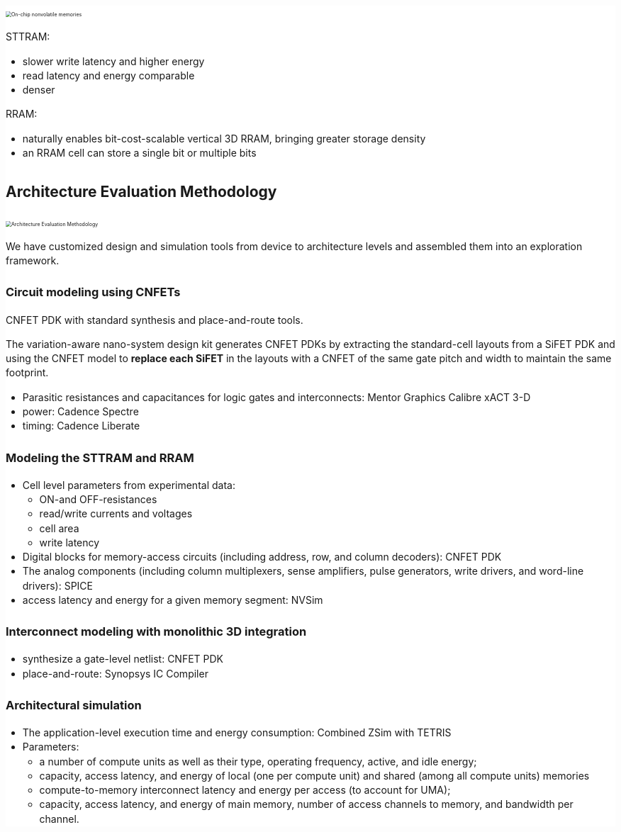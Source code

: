 <img src="https://raw.githubusercontent.com/SingularityKChen/PicUpload/master/img/20200714134442.png" alt="On-chip nonvolatile memories" style="zoom:50%;" />

STTRAM:

+ slower write latency and higher energy
+ read latency and energy comparable
+ denser

RRAM:

+ naturally enables bit-cost-scalable vertical 3D RRAM, bringing greater storage density
+ an RRAM cell can store a single bit or multiple bits

## Architecture Evaluation Methodology

<img src="https://raw.githubusercontent.com/SingularityKChen/PicUpload/master/img/20200714134934.png" alt="Architecture Evaluation Methodology" style="zoom:50%;" />

We have customized design and simulation tools from device to architecture levels and assembled them into an exploration framework.

### Circuit modeling using CNFETs

CNFET PDK with standard synthesis and place-and-route tools.

The variation-aware nano-system design kit generates CNFET PDKs by extracting the standard-cell layouts from a SiFET PDK and using the CNFET model to **replace each SiFET** in the layouts with a CNFET of the same gate pitch and width to maintain the same footprint.

+ Parasitic resistances and capacitances for logic gates and interconnects: Mentor Graphics Calibre xACT 3-D
+ power: Cadence Spectre
+ timing: Cadence Liberate

### Modeling the STTRAM and RRAM

+ Cell level parameters from experimental data:
  + ON-and OFF-resistances
  + read/write currents and voltages
  + cell area
  + write latency
+ Digital blocks for memory-access circuits (including address, row, and column decoders): CNFET PDK
+ The analog components (including column multiplexers, sense amplifiers, pulse generators, write drivers, and word-line drivers): SPICE
+ access latency and energy for a given memory segment: NVSim

### Interconnect modeling with monolithic 3D integration

+ synthesize a gate-level netlist: CNFET PDK
+ place-and-route: Synopsys IC Compiler

### Architectural simulation

+ The application-level execution time and energy consumption: Combined ZSim with TETRIS
+ Parameters:
  + a number of compute units as well as their type, operating frequency, active, and idle energy;
  + capacity, access latency, and energy of local (one per compute unit) and shared (among all compute units) memories
  + compute-to-memory interconnect latency and energy per access (to account for UMA);
  + capacity, access latency, and energy of main memory, number of access channels to memory, and bandwidth per channel.
